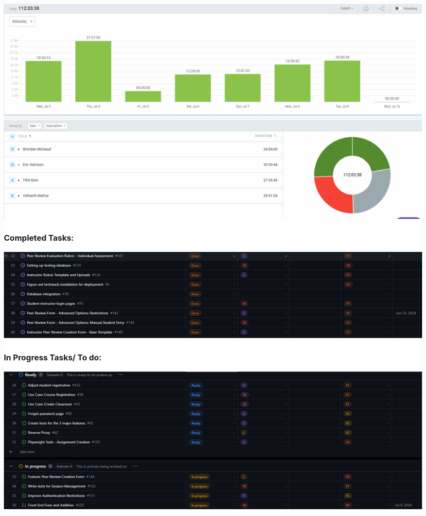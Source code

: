 ![week5-done](./Images/week8clokify.png)



### Completed Tasks:
![week5-done](./Images/week8Done.png)

### In Progress Tasks/ To do:
![week5-done](./Images/week8InProgress.png)
